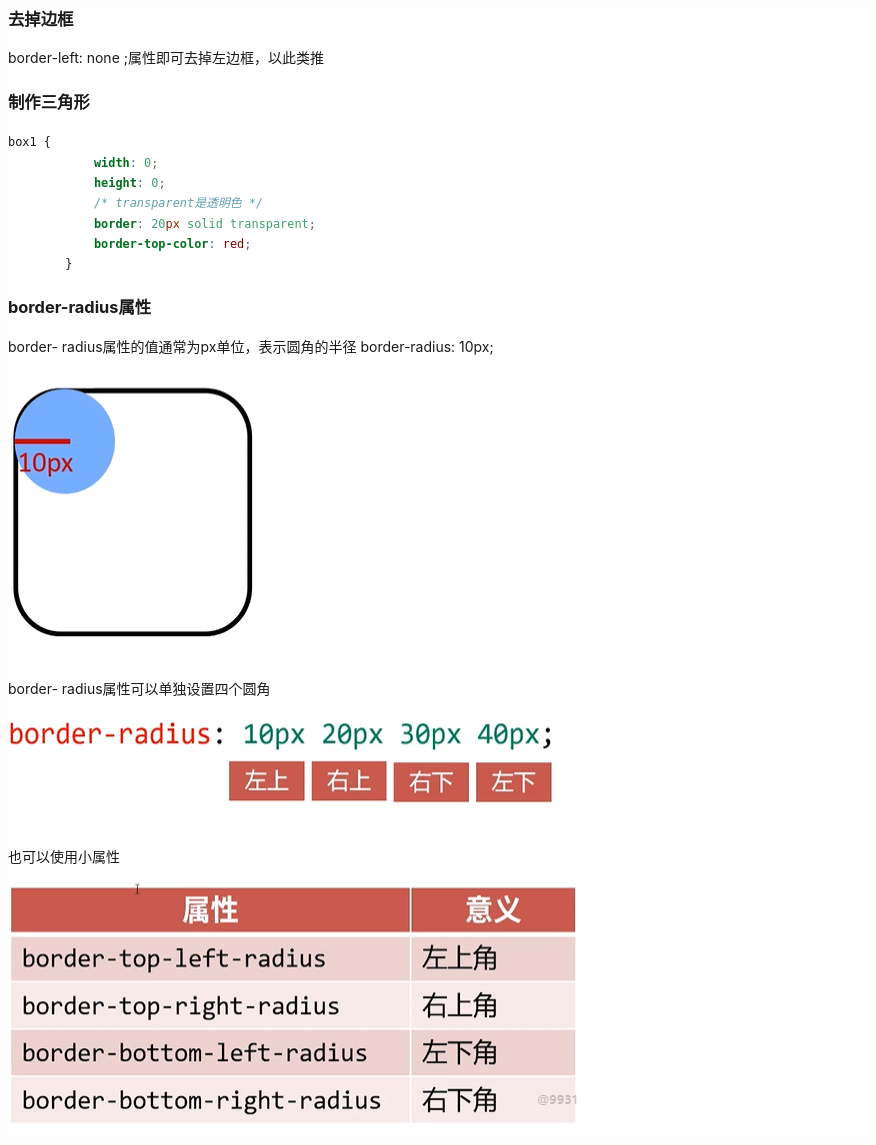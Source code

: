 ### 去掉边框

border-left: none ;属性即可去掉左边框，以此类推

### 制作三角形

```css
box1 {
            width: 0;
            height: 0;
            /* transparent是透明色 */
            border: 20px solid transparent;
            border-top-color: red;
        }
```

### border-radius属性

border- radius属性的值通常为px单位，表示圆角的半径
border-radius: 10px;

![image-20220309144348942](../assets/image-20220309144348942.png)

border- radius属性可以单独设置四个圆角

![image-20220309144612846](../assets/image-20220309144612846.png)

也可以使用小属性

![image-20220309144647631](../assets/image-20220309144647631.png)
